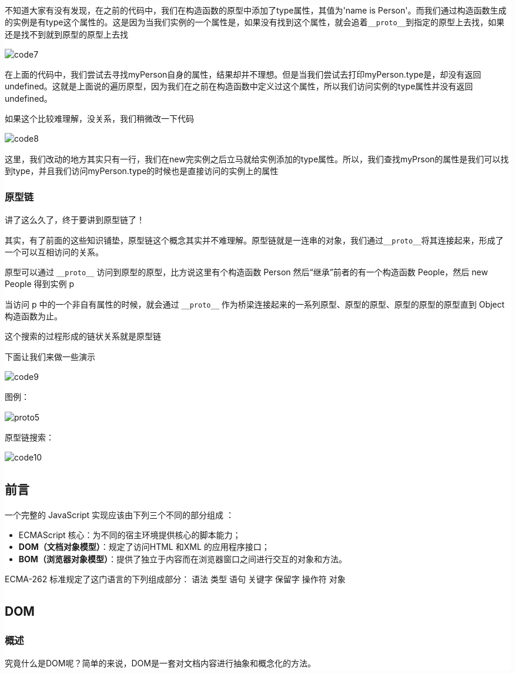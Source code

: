 不知道大家有没有发现，在之前的代码中，我们在构造函数的原型中添加了type属性，其值为'name is Person'。而我们通过构造函数生成的实例是有type这个属性的。这是因为当我们实例的一个属性是，如果没有找到这个属性，就会追着`__proto__`到指定的原型上去找，如果还是找不到就到原型的原型上去找

![code7](https://image-cloud-1303857647.cos.ap-chengdu.myqcloud.com/%E7%AC%94%E8%AE%B0/2020%E7%BA%A2%E5%B2%A9Web%E5%89%8D%E7%AB%AF%E8%AF%BE%E4%BB%B6/%E7%AC%AC%E4%BA%94%E6%AC%A1%E8%AF%BE%E5%9B%BE%E7%89%87/code7.jpg)

在上面的代码中，我们尝试去寻找myPerson自身的属性，结果却并不理想。但是当我们尝试去打印myPerson.type是，却没有返回undefined。这就是上面说的遍历原型，因为我们在之前在构造函数中定义过这个属性，所以我们访问实例的type属性并没有返回undefined。

如果这个比较难理解，没关系，我们稍微改一下代码

![code8](https://image-cloud-1303857647.cos.ap-chengdu.myqcloud.com/%E7%AC%94%E8%AE%B0/2020%E7%BA%A2%E5%B2%A9Web%E5%89%8D%E7%AB%AF%E8%AF%BE%E4%BB%B6/%E7%AC%AC%E4%BA%94%E6%AC%A1%E8%AF%BE%E5%9B%BE%E7%89%87/code8.jpg)

这里，我们改动的地方其实只有一行，我们在new完实例之后立马就给实例添加的type属性。所以，我们查找myPrson的属性是我们可以找到type，并且我们访问myPerson.type的时候也是直接访问的实例上的属性

### 原型链

讲了这么久了，终于要讲到原型链了！

其实，有了前面的这些知识铺垫，原型链这个概念其实并不难理解。原型链就是一连串的对象，我们通过`__proto__`将其连接起来，形成了一个可以互相访问的关系。

原型可以通过 `__proto__` 访问到原型的原型，比方说这里有个构造函数 Person 然后“继承”前者的有一个构造函数 People，然后 new People 得到实例 p

当访问 p 中的一个非自有属性的时候，就会通过 `__proto__` 作为桥梁连接起来的一系列原型、原型的原型、原型的原型的原型直到 Object 构造函数为止。

这个搜索的过程形成的链状关系就是原型链

下面让我们来做一些演示

![code9](https://image-cloud-1303857647.cos.ap-chengdu.myqcloud.com/%E7%AC%94%E8%AE%B0/2020%E7%BA%A2%E5%B2%A9Web%E5%89%8D%E7%AB%AF%E8%AF%BE%E4%BB%B6/%E7%AC%AC%E4%BA%94%E6%AC%A1%E8%AF%BE%E5%9B%BE%E7%89%87/code9.jpg)

图例：

![proto5](https://image-cloud-1303857647.cos.ap-chengdu.myqcloud.com/%E7%AC%94%E8%AE%B0/2020%E7%BA%A2%E5%B2%A9Web%E5%89%8D%E7%AB%AF%E8%AF%BE%E4%BB%B6/%E7%AC%AC%E4%BA%94%E6%AC%A1%E8%AF%BE%E5%9B%BE%E7%89%87/proto5.jpg)

原型链搜索：

![code10](https://image-cloud-1303857647.cos.ap-chengdu.myqcloud.com/%E7%AC%94%E8%AE%B0/2020%E7%BA%A2%E5%B2%A9Web%E5%89%8D%E7%AB%AF%E8%AF%BE%E4%BB%B6/%E7%AC%AC%E4%BA%94%E6%AC%A1%E8%AF%BE%E5%9B%BE%E7%89%87/code10.jpg)

## 前言

一个完整的 JavaScript 实现应该由下列三个不同的部分组成 ：

+ ECMAScript 核心：为不同的宿主环境提供核心的脚本能力；
+ **DOM（文档对象模型）**：规定了访问HTML 和XML 的应用程序接口；
+ **BOM（浏览器对象模型）**：提供了独立于内容而在浏览器窗口之间进行交互的对象和方法。



ECMA-262 标准规定了这门语言的下列组成部分： 语法 类型  语句  关键字 保留字  操作符  对象

## DOM

### 概述

究竟什么是DOM呢？简单的来说，DOM是一套对文档内容进行抽象和概念化的方法。
